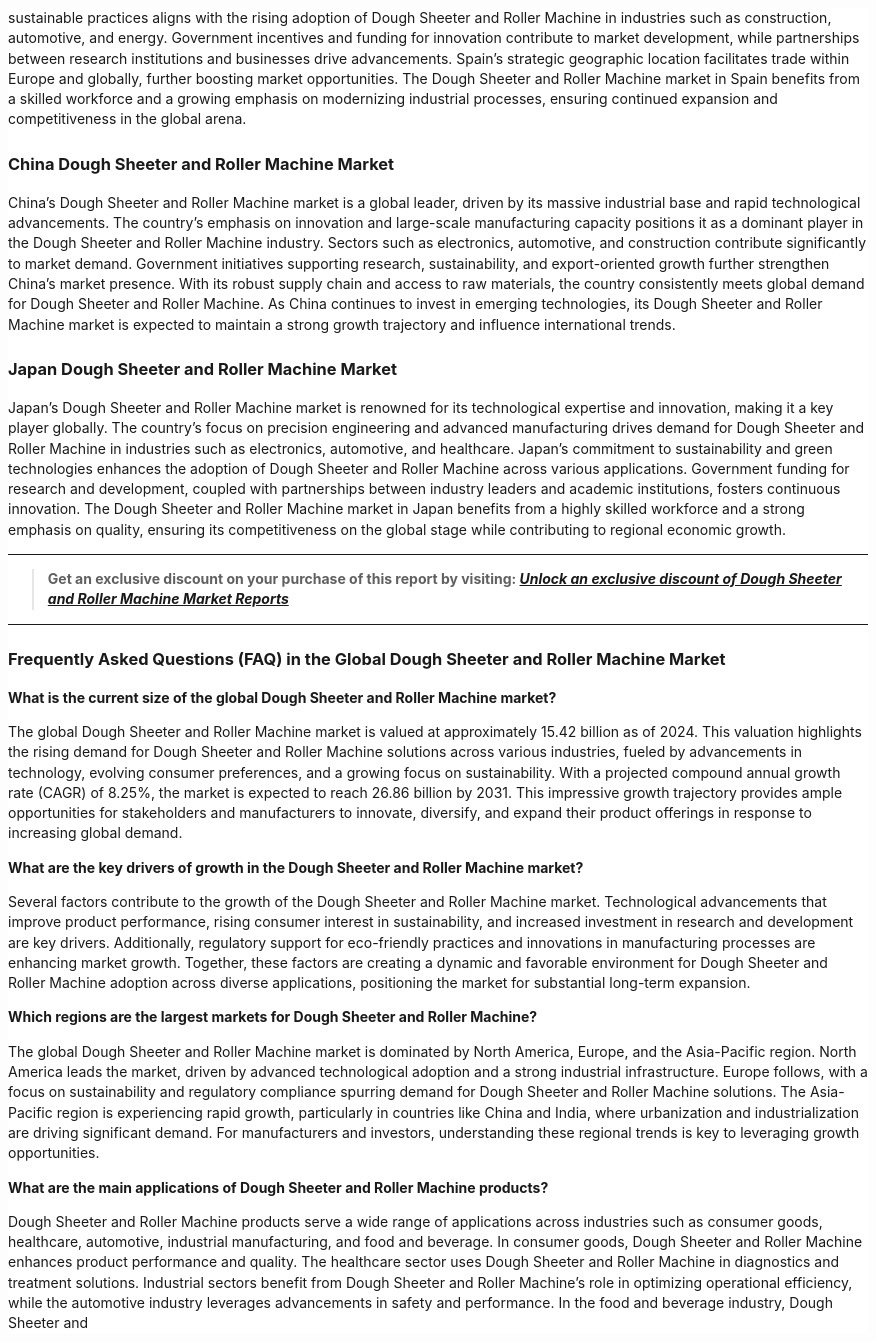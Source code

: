 sustainable practices aligns with the rising adoption of Dough Sheeter and Roller Machine in industries such as construction, automotive, and energy. Government incentives and funding for innovation contribute to market development, while partnerships between research institutions and businesses drive advancements. Spain&rsquo;s strategic geographic location facilitates trade within Europe and globally, further boosting market opportunities. The Dough Sheeter and Roller Machine market in Spain benefits from a skilled workforce and a growing emphasis on modernizing industrial processes, ensuring continued expansion and competitiveness in the global arena.</p><h3>China Dough Sheeter and Roller Machine Market</h3><p>China&rsquo;s Dough Sheeter and Roller Machine market is a global leader, driven by its massive industrial base and rapid technological advancements. The country&rsquo;s emphasis on innovation and large-scale manufacturing capacity positions it as a dominant player in the Dough Sheeter and Roller Machine industry. Sectors such as electronics, automotive, and construction contribute significantly to market demand. Government initiatives supporting research, sustainability, and export-oriented growth further strengthen China&rsquo;s market presence. With its robust supply chain and access to raw materials, the country consistently meets global demand for Dough Sheeter and Roller Machine. As China continues to invest in emerging technologies, its Dough Sheeter and Roller Machine market is expected to maintain a strong growth trajectory and influence international trends.</p><h3>Japan Dough Sheeter and Roller Machine Market</h3><p>Japan&rsquo;s Dough Sheeter and Roller Machine market is renowned for its technological expertise and innovation, making it a key player globally. The country&rsquo;s focus on precision engineering and advanced manufacturing drives demand for Dough Sheeter and Roller Machine in industries such as electronics, automotive, and healthcare. Japan&rsquo;s commitment to sustainability and green technologies enhances the adoption of Dough Sheeter and Roller Machine across various applications. Government funding for research and development, coupled with partnerships between industry leaders and academic institutions, fosters continuous innovation. The Dough Sheeter and Roller Machine market in Japan benefits from a highly skilled workforce and a strong emphasis on quality, ensuring its competitiveness on the global stage while contributing to regional economic growth.</p><hr /><blockquote><p><strong>Get an exclusive discount on your purchase of this report by visiting: <em><a href="://marketresearchpulse.com/ask-for-discount/52265?utm_source=Github&amp;utm_medium=026">Unlock an exclusive discount of Dough Sheeter and Roller Machine Market Reports</a></em>&nbsp;</strong></p></blockquote><hr /><h3>Frequently Asked Questions (FAQ) in the Global Dough Sheeter and Roller Machine Market</h3><p><strong>What is the current size of the global Dough Sheeter and Roller Machine market?</strong></p><p>The global Dough Sheeter and Roller Machine market is valued at approximately 15.42 billion as of 2024. This valuation highlights the rising demand for Dough Sheeter and Roller Machine solutions across various industries, fueled by advancements in technology, evolving consumer preferences, and a growing focus on sustainability. With a projected compound annual growth rate (CAGR) of 8.25%, the market is expected to reach 26.86 billion by 2031. This impressive growth trajectory provides ample opportunities for stakeholders and manufacturers to innovate, diversify, and expand their product offerings in response to increasing global demand.</p><p><strong>What are the key drivers of growth in the Dough Sheeter and Roller Machine market?</strong></p><p>Several factors contribute to the growth of the Dough Sheeter and Roller Machine market. Technological advancements that improve product performance, rising consumer interest in sustainability, and increased investment in research and development are key drivers. Additionally, regulatory support for eco-friendly practices and innovations in manufacturing processes are enhancing market growth. Together, these factors are creating a dynamic and favorable environment for Dough Sheeter and Roller Machine adoption across diverse applications, positioning the market for substantial long-term expansion.</p><p><strong>Which regions are the largest markets for Dough Sheeter and Roller Machine?</strong></p><p>The global Dough Sheeter and Roller Machine market is dominated by North America, Europe, and the Asia-Pacific region. North America leads the market, driven by advanced technological adoption and a strong industrial infrastructure. Europe follows, with a focus on sustainability and regulatory compliance spurring demand for Dough Sheeter and Roller Machine solutions. The Asia-Pacific region is experiencing rapid growth, particularly in countries like China and India, where urbanization and industrialization are driving significant demand. For manufacturers and investors, understanding these regional trends is key to leveraging growth opportunities.</p><p><strong>What are the main applications of Dough Sheeter and Roller Machine products?</strong></p><p>Dough Sheeter and Roller Machine products serve a wide range of applications across industries such as consumer goods, healthcare, automotive, industrial manufacturing, and food and beverage. In consumer goods, Dough Sheeter and Roller Machine enhances product performance and quality. The healthcare sector uses Dough Sheeter and Roller Machine in diagnostics and treatment solutions. Industrial sectors benefit from Dough Sheeter and Roller Machine&rsquo;s role in optimizing operational efficiency, while the automotive industry leverages advancements in safety and performance. In the food and beverage industry, Dough Sheeter and